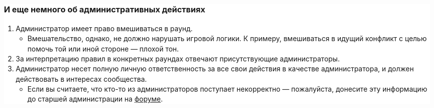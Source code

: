 ### И еще немного об административных действиях

1. Администратор имеет право вмешиваться в раунд.
   - Вмешательство, однако, не должно нарушать игровой логики. К примеру, вмешиваться в идущий конфликт с целью помочь той или иной стороне — плохой тон.
1. За интерпретацию правил в конкретных раундах отвечают присутствующие администраторы.
1. Администратор несет полную личную ответственность за все свои действия в качестве администратора, и должен действовать в интересах сообщества.
   - Если вы считаете, что кто-то из администраторов поступает некорректно — пожалуйста, донесите эту информацию до старшей администрации на [форуме](https://forum.taucetistation.org/c/zhalobi-i-apelaciy).
